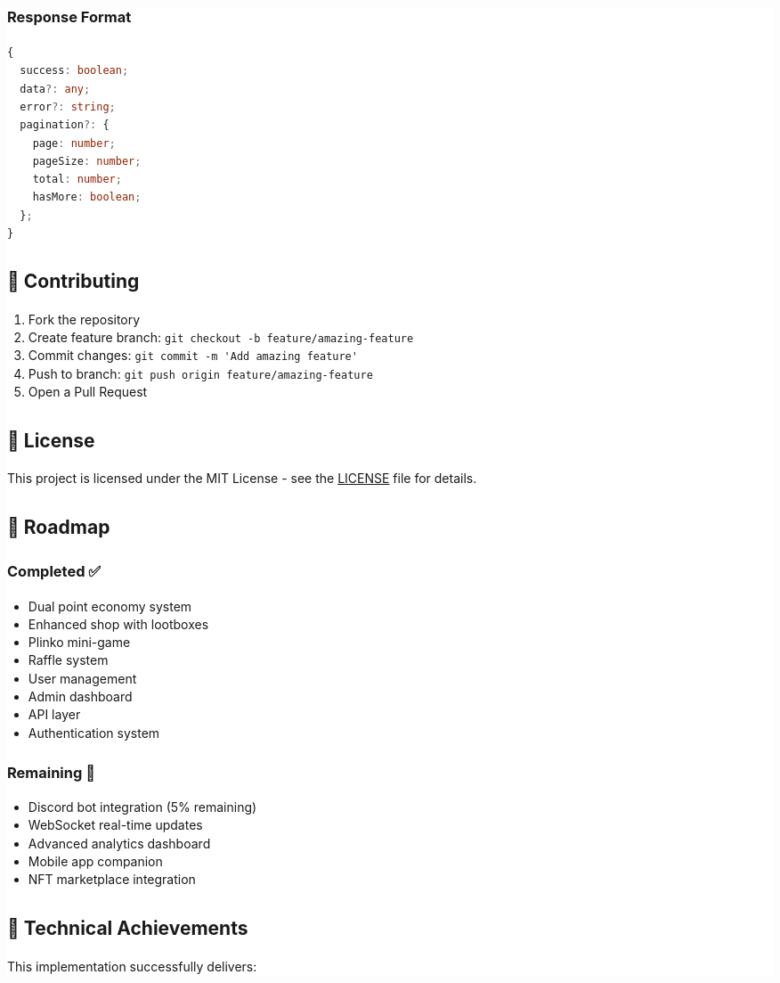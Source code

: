 ### Response Format
```typescript
{
  success: boolean;
  data?: any;
  error?: string;
  pagination?: {
    page: number;
    pageSize: number;
    total: number;
    hasMore: boolean;
  };
}
```

## 🤝 Contributing

1. Fork the repository
2. Create feature branch: `git checkout -b feature/amazing-feature`
3. Commit changes: `git commit -m 'Add amazing feature'`
4. Push to branch: `git push origin feature/amazing-feature`
5. Open a Pull Request

## 📄 License

This project is licensed under the MIT License - see the [LICENSE](LICENSE) file for details.

## 🎯 Roadmap

### Completed ✅
- Dual point economy system
- Enhanced shop with lootboxes
- Plinko mini-game
- Raffle system
- User management
- Admin dashboard
- API layer
- Authentication system

### Remaining 🚧
- Discord bot integration (5% remaining)
- WebSocket real-time updates
- Advanced analytics dashboard
- Mobile app companion
- NFT marketplace integration

## 💪 Technical Achievements

This implementation successfully delivers:
